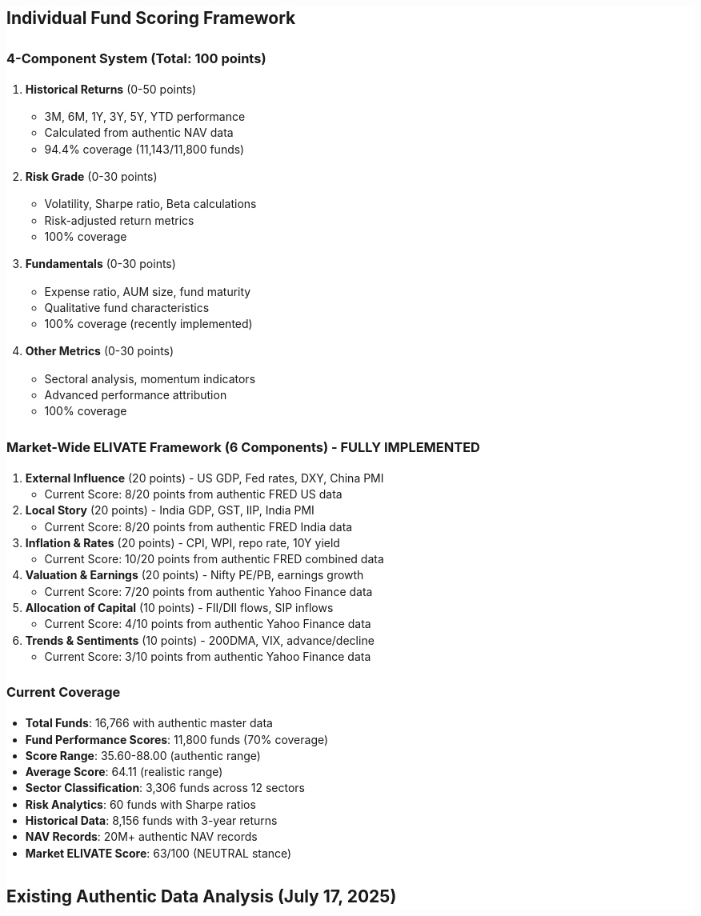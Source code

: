 ## Individual Fund Scoring Framework

### 4-Component System (Total: 100 points)
1. **Historical Returns** (0-50 points)
   - 3M, 6M, 1Y, 3Y, 5Y, YTD performance
   - Calculated from authentic NAV data
   - 94.4% coverage (11,143/11,800 funds)

2. **Risk Grade** (0-30 points)
   - Volatility, Sharpe ratio, Beta calculations
   - Risk-adjusted return metrics
   - 100% coverage

3. **Fundamentals** (0-30 points)
   - Expense ratio, AUM size, fund maturity
   - Qualitative fund characteristics
   - 100% coverage (recently implemented)

4. **Other Metrics** (0-30 points)
   - Sectoral analysis, momentum indicators
   - Advanced performance attribution
   - 100% coverage

### Market-Wide ELIVATE Framework (6 Components) - FULLY IMPLEMENTED
1. **External Influence** (20 points) - US GDP, Fed rates, DXY, China PMI
   - Current Score: 8/20 points from authentic FRED US data
2. **Local Story** (20 points) - India GDP, GST, IIP, India PMI
   - Current Score: 8/20 points from authentic FRED India data
3. **Inflation & Rates** (20 points) - CPI, WPI, repo rate, 10Y yield
   - Current Score: 10/20 points from authentic FRED combined data
4. **Valuation & Earnings** (20 points) - Nifty PE/PB, earnings growth
   - Current Score: 7/20 points from authentic Yahoo Finance data
5. **Allocation of Capital** (10 points) - FII/DII flows, SIP inflows
   - Current Score: 4/10 points from authentic Yahoo Finance data
6. **Trends & Sentiments** (10 points) - 200DMA, VIX, advance/decline
   - Current Score: 3/10 points from authentic Yahoo Finance data

### Current Coverage
- **Total Funds**: 16,766 with authentic master data
- **Fund Performance Scores**: 11,800 funds (70% coverage)
- **Score Range**: 35.60-88.00 (authentic range)
- **Average Score**: 64.11 (realistic range)
- **Sector Classification**: 3,306 funds across 12 sectors
- **Risk Analytics**: 60 funds with Sharpe ratios
- **Historical Data**: 8,156 funds with 3-year returns
- **NAV Records**: 20M+ authentic NAV records
- **Market ELIVATE Score**: 63/100 (NEUTRAL stance)

## Existing Authentic Data Analysis (July 17, 2025)
